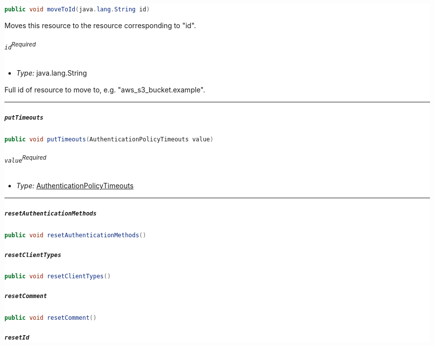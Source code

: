 ```java
public void moveToId(java.lang.String id)
```

Moves this resource to the resource corresponding to "id".

###### `id`<sup>Required</sup> <a name="id" id="@cdktf/provider-snowflake.authenticationPolicy.AuthenticationPolicy.moveToId.parameter.id"></a>

- *Type:* java.lang.String

Full id of resource to move to, e.g. "aws_s3_bucket.example".

---

##### `putTimeouts` <a name="putTimeouts" id="@cdktf/provider-snowflake.authenticationPolicy.AuthenticationPolicy.putTimeouts"></a>

```java
public void putTimeouts(AuthenticationPolicyTimeouts value)
```

###### `value`<sup>Required</sup> <a name="value" id="@cdktf/provider-snowflake.authenticationPolicy.AuthenticationPolicy.putTimeouts.parameter.value"></a>

- *Type:* <a href="#@cdktf/provider-snowflake.authenticationPolicy.AuthenticationPolicyTimeouts">AuthenticationPolicyTimeouts</a>

---

##### `resetAuthenticationMethods` <a name="resetAuthenticationMethods" id="@cdktf/provider-snowflake.authenticationPolicy.AuthenticationPolicy.resetAuthenticationMethods"></a>

```java
public void resetAuthenticationMethods()
```

##### `resetClientTypes` <a name="resetClientTypes" id="@cdktf/provider-snowflake.authenticationPolicy.AuthenticationPolicy.resetClientTypes"></a>

```java
public void resetClientTypes()
```

##### `resetComment` <a name="resetComment" id="@cdktf/provider-snowflake.authenticationPolicy.AuthenticationPolicy.resetComment"></a>

```java
public void resetComment()
```

##### `resetId` <a name="resetId" id="@cdktf/provider-snowflake.authenticationPolicy.AuthenticationPolicy.resetId"></a>
